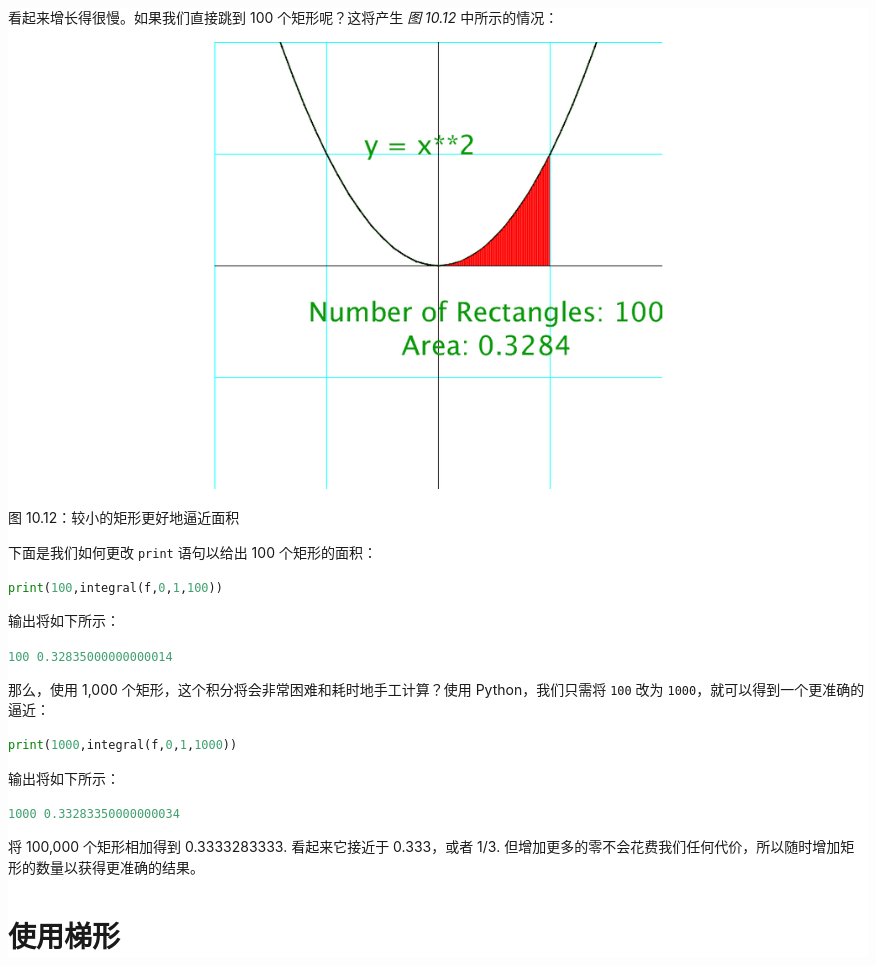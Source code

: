 看起来增长得很慢。如果我们直接跳到 100 个矩形呢？这将产生 *图 10.12* 中所示的情况：

![图 10.12：较小的矩形更好地逼近面积](img/B15968_10_12.jpg)

图 10.12：较小的矩形更好地逼近面积

下面是我们如何更改 `print` 语句以给出 100 个矩形的面积：

```py
print(100,integral(f,0,1,100))
```

输出将如下所示：

```py
100 0.32835000000000014
```

那么，使用 1,000 个矩形，这个积分将会非常困难和耗时地手工计算？使用 Python，我们只需将 `100` 改为 `1000`，就可以得到一个更准确的逼近：

```py
print(1000,integral(f,0,1,1000))
```

输出将如下所示：

```py
1000 0.33283350000000034
```

将 100,000 个矩形相加得到 0.3333283333\. 看起来它接近于 0.333，或者 1/3\. 但增加更多的零不会花费我们任何代价，所以随时增加矩形的数量以获得更准确的结果。

# 使用梯形

